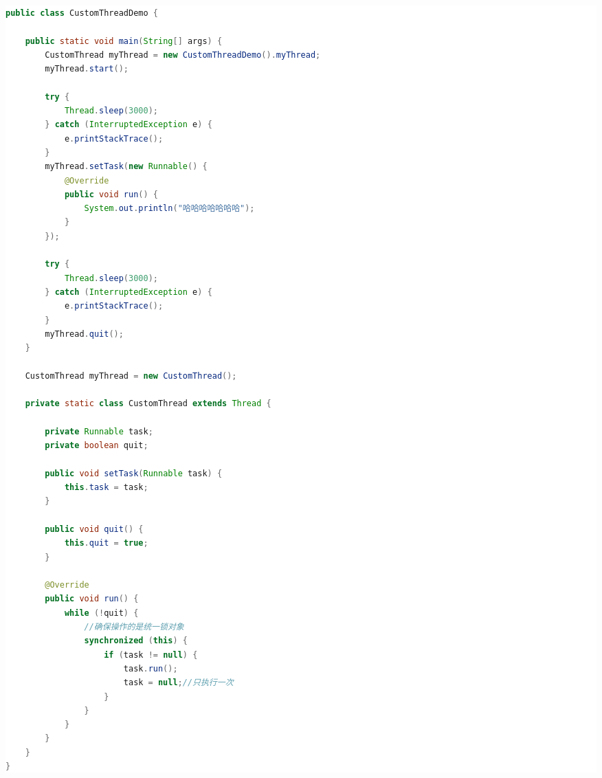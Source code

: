 ```java
public class CustomThreadDemo {

    public static void main(String[] args) {
        CustomThread myThread = new CustomThreadDemo().myThread;
        myThread.start();

        try {
            Thread.sleep(3000);
        } catch (InterruptedException e) {
            e.printStackTrace();
        }
        myThread.setTask(new Runnable() {
            @Override
            public void run() {
                System.out.println("哈哈哈哈哈哈哈");
            }
        });

        try {
            Thread.sleep(3000);
        } catch (InterruptedException e) {
            e.printStackTrace();
        }
        myThread.quit();
    }

    CustomThread myThread = new CustomThread();

    private static class CustomThread extends Thread {

        private Runnable task;
        private boolean quit;

        public void setTask(Runnable task) {
            this.task = task;
        }

        public void quit() {
            this.quit = true;
        }

        @Override
        public void run() {
            while (!quit) {
                //确保操作的是统一锁对象
                synchronized (this) {
                    if (task != null) {
                        task.run();
                        task = null;//只执行一次
                    }
                }
            }
        }
    }
}
```
